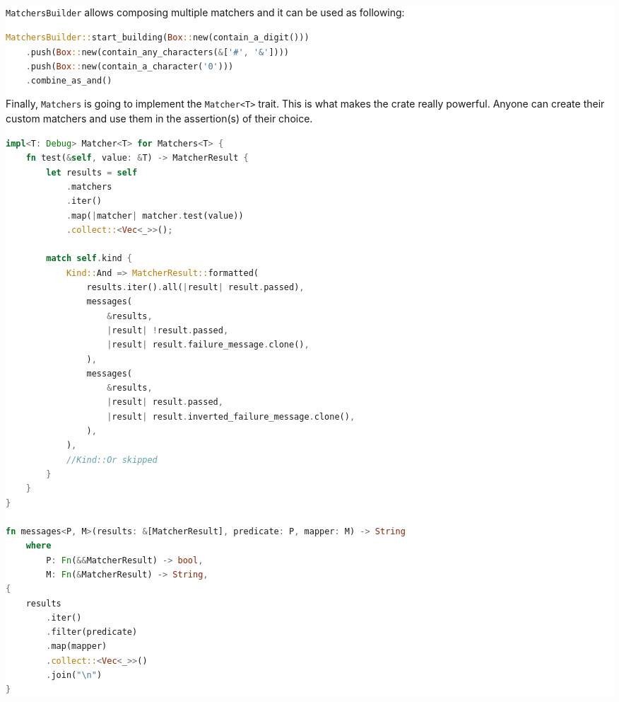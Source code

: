 `MatchersBuilder` allows composing multiple matchers and it can be used as following:

```rust
MatchersBuilder::start_building(Box::new(contain_a_digit()))
    .push(Box::new(contain_any_characters(&['#', '&'])))
    .push(Box::new(contain_a_character('0')))
    .combine_as_and()
```

Finally, `Matchers` is going to implement the `Matcher<T>` trait. This is what makes the crate really powerful. 
Anyone can create their custom matchers and use them in the assertion(s) of their choice.

```rust
impl<T: Debug> Matcher<T> for Matchers<T> {
    fn test(&self, value: &T) -> MatcherResult {
        let results = self
            .matchers
            .iter()
            .map(|matcher| matcher.test(value))
            .collect::<Vec<_>>();

        match self.kind {
            Kind::And => MatcherResult::formatted(
                results.iter().all(|result| result.passed),
                messages(
                    &results,
                    |result| !result.passed,
                    |result| result.failure_message.clone(),
                ),
                messages(
                    &results,
                    |result| result.passed,
                    |result| result.inverted_failure_message.clone(),
                ),
            ),
            //Kind::Or skipped
        }
    }
}

fn messages<P, M>(results: &[MatcherResult], predicate: P, mapper: M) -> String
    where
        P: Fn(&&MatcherResult) -> bool,
        M: Fn(&MatcherResult) -> String,
{
    results
        .iter()
        .filter(predicate)
        .map(mapper)
        .collect::<Vec<_>>()
        .join("\n")
}
```
